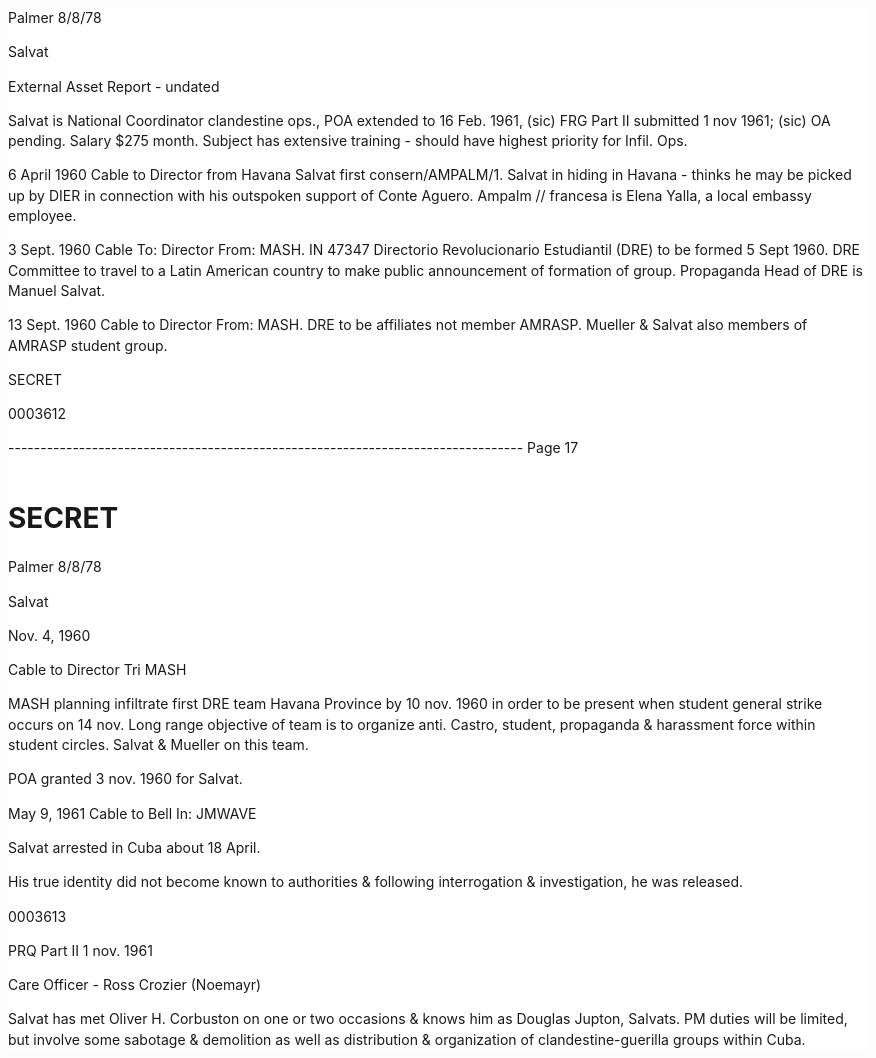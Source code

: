 Palmer 8/8/78

Salvat

External Asset Report - undated

Salvat is National Coordinator clandestine ops., POA extended to 16 Feb. 1961, (sic) FRG Part II submitted 1 nov 1961; (sic) OA pending. Salary $275 month. Subject has extensive training - should have highest priority for Infil. Ops.

6 April 1960 Cable to Director from Havana Salvat first consern/AMPALM/1. Salvat in hiding in Havana - thinks he may be picked up by DIER in connection with his outspoken support of Conte Aguero. Ampalm // francesa is Elena Yalla, a local embassy employee.

3 Sept. 1960 Cable To: Director From: MASH. IN 47347 Directorio Revolucionario Estudiantil (DRE) to be formed 5 Sept 1960. DRE Committee to travel to a Latin American country to make public announcement of formation of group. Propaganda Head of DRE is Manuel Salvat.

13 Sept. 1960 Cable to Director From: MASH. DRE to be affiliates not member AMRASP. Mueller & Salvat also members of AMRASP student group.

SECRET

0003612


-------------------------------------------------------------------------------- Page 17

# SECRET

Palmer 8/8/78

Salvat

Nov. 4, 1960

Cable to Director Tri MASH

MASH planning infiltrate first DRE team Havana Province by 10 nov. 1960 in order to be present when student general strike occurs on 14 nov. Long range objective of team is to organize anti. Castro, student, propaganda & harassment force within student circles. Salvat & Mueller on this team.

POA granted 3 nov. 1960 for Salvat.

May 9, 1961 Cable to Bell In: JMWAVE

Salvat arrested in Cuba about 18 April.

His true identity did not become known to authorities & following interrogation & investigation, he was released.

0003613

PRQ Part II 1 nov. 1961

Care Officer - Ross Crozier (Noemayr)

Salvat has met Oliver H. Corbuston on one or two occasions & knows him as Douglas Jupton, Salvats. PM duties will be limited, but involve some sabotage & demolition as well as distribution & organization of clandestine-guerilla groups within Cuba.
